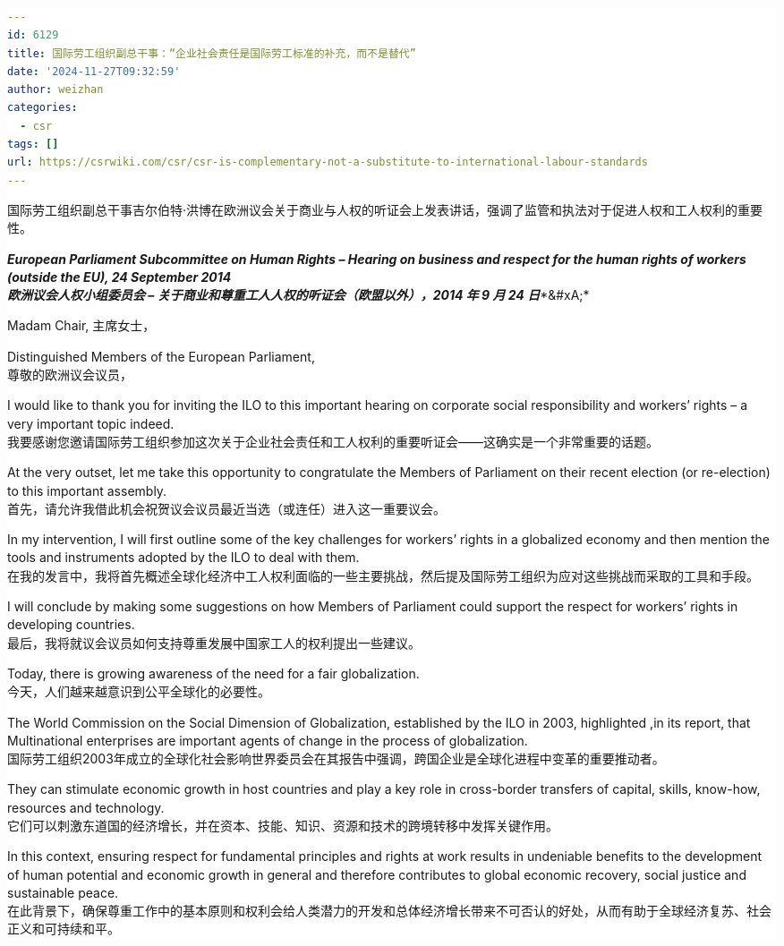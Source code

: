 ```yaml
---
id: 6129
title: 国际劳工组织副总干事：“企业社会责任是国际劳工标准的补充，而不是替代”
date: '2024-11-27T09:32:59'
author: weizhan
categories:
  - csr
tags: []
url: https://csrwiki.com/csr/csr-is-complementary-not-a-substitute-to-international-labour-standards
---
```


国际劳工组织副总干事吉尔伯特·洪博在欧洲议会关于商业与人权的听证会上发表讲话，强调了监管和执法对于促进人权和工人权利的重要性。

***European Parliament Subcommittee on Human Rights – Hearing on business and respect for the human rights of workers (outside the EU), 24 September 2014\
欧洲议会人权小组委员会 – 关于商业和尊重工人人权的听证会（欧盟以外），2014 年 9 月 24 日****\&#xA;*

Madam Chair, 主席女士，

Distinguished Members of the European Parliament,\
尊敬的欧洲议会议员，

I would like to thank you for inviting the ILO to this important hearing on corporate social responsibility and workers’ rights – a very important topic indeed.\
我要感谢您邀请国际劳工组织参加这次关于企业社会责任和工人权利的重要听证会——这确实是一个非常重要的话题。

At the very outset, let me take this opportunity to congratulate the Members of Parliament on their recent election (or re-election) to this important assembly.\
首先，请允许我借此机会祝贺议会议员最近当选（或连任）进入这一重要议会。

In my intervention, I will first outline some of the key challenges for workers’ rights in a globalized economy and then mention the tools and instruments adopted by the ILO to deal with them.\
在我的发言中，我将首先概述全球化经济中工人权利面临的一些主要挑战，然后提及国际劳工组织为应对这些挑战而采取的工具和手段。

I will conclude by making some suggestions on how Members of Parliament could support the respect for workers’ rights in developing countries.\
最后，我将就议会议员如何支持尊重发展中国家工人的权利提出一些建议。

Today, there is growing awareness of the need for a fair globalization.\
今天，人们越来越意识到公平全球化的必要性。

The World Commission on the Social Dimension of Globalization, established by the ILO in 2003, highlighted ,in its report, that Multinational enterprises are important agents of change in the process of globalization.\
国际劳工组织2003年成立的全球化社会影响世界委员会在其报告中强调，跨国企业是全球化进程中变革的重要推动者。

They can stimulate economic growth in host countries and play a key role in cross-border transfers of capital, skills, know-how, resources and technology.\
它们可以刺激东道国的经济增长，并在资本、技能、知识、资源和技术的跨境转移中发挥关键作用。

In this context, ensuring respect for fundamental principles and rights at work results in undeniable benefits to the development of human potential and economic growth in general and therefore contributes to global economic recovery, social justice and sustainable peace.\
在此背景下，确保尊重工作中的基本原则和权利会给人类潜力的开发和总体经济增长带来不可否认的好处，从而有助于全球经济复苏、社会正义和可持续和平。
